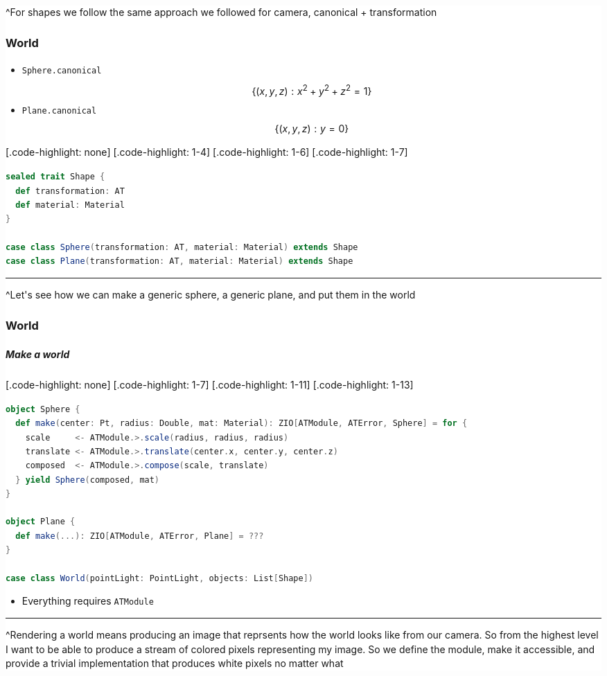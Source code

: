 
^For shapes we follow the same approach we followed for camera, canonical + transformation

### World
- `Sphere.canonical` $$ \{(x, y, z) : x^2 + y^2 + z^2 = 1\} $$
- `Plane.canonical` $$\{(x, y, z) : y = 0\} $$

[.code-highlight: none]
[.code-highlight: 1-4]
[.code-highlight: 1-6]
[.code-highlight: 1-7]
```scala
sealed trait Shape {
  def transformation: AT
  def material: Material
}

case class Sphere(transformation: AT, material: Material) extends Shape
case class Plane(transformation: AT, material: Material) extends Shape
```
---
^Let's see how we can make a generic sphere, a generic plane, and put them in the world

### World

##### Make a world

[.code-highlight: none]
[.code-highlight: 1-7]
[.code-highlight: 1-11]
[.code-highlight: 1-13]
```scala
object Sphere {
  def make(center: Pt, radius: Double, mat: Material): ZIO[ATModule, ATError, Sphere] = for {
    scale     <- ATModule.>.scale(radius, radius, radius)
    translate <- ATModule.>.translate(center.x, center.y, center.z)
    composed  <- ATModule.>.compose(scale, translate)
  } yield Sphere(composed, mat)
}

object Plane {
  def make(...): ZIO[ATModule, ATError, Plane] = ???
}

case class World(pointLight: PointLight, objects: List[Shape])
```

- Everything requires `ATModule`

---
^Rendering a world means producing an image that reprsents how the world looks like from our camera. So from the highest level I want to be able to produce a stream of colored pixels representing my image. So we define the module, make it accessible, and provide a trivial implementation that produces white pixels no matter what
